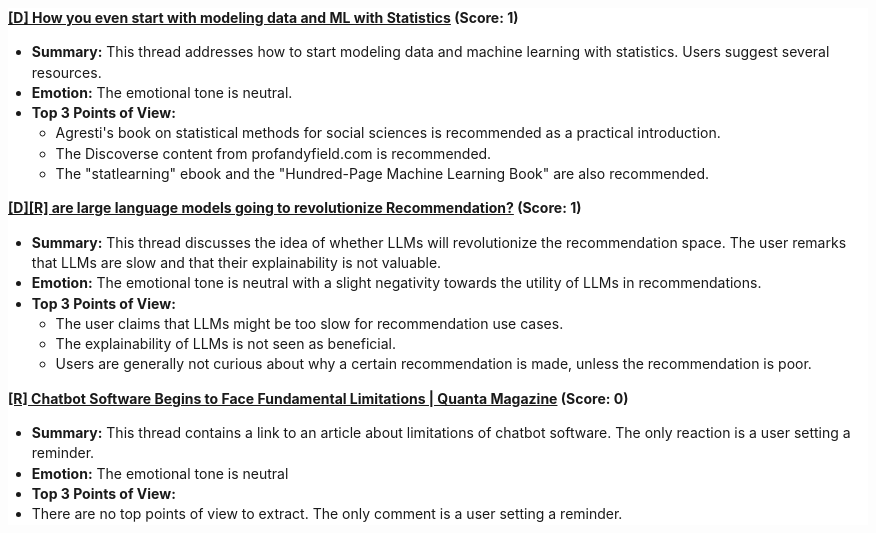 **[[D] How you even start with modeling data and ML with Statistics](https://www.reddit.com/r/MachineLearning/comments/1ifyjc6/d_how_you_even_start_with_modeling_data_and_ml/) (Score: 1)**
*  **Summary:** This thread addresses how to start modeling data and machine learning with statistics. Users suggest several resources.
*  **Emotion:** The emotional tone is neutral.
*  **Top 3 Points of View:**
    *   Agresti's book on statistical methods for social sciences is recommended as a practical introduction.
    *   The Discoverse content from profandyfield.com is recommended.
    *   The "statlearning" ebook and the "Hundred-Page Machine Learning Book" are also recommended.

**[[D][R] are large language models going to revolutionize Recommendation?](https://www.reddit.com/r/MachineLearning/comments/1ig6w7b/dr_are_large_language_models_going_to/) (Score: 1)**
*  **Summary:** This thread discusses the idea of whether LLMs will revolutionize the recommendation space. The user remarks that LLMs are slow and that their explainability is not valuable.
*  **Emotion:** The emotional tone is neutral with a slight negativity towards the utility of LLMs in recommendations.
*  **Top 3 Points of View:**
    *  The user claims that LLMs might be too slow for recommendation use cases.
    *  The explainability of LLMs is not seen as beneficial.
    *  Users are generally not curious about why a certain recommendation is made, unless the recommendation is poor.

**[[R] Chatbot Software Begins to Face Fundamental Limitations | Quanta Magazine](https://www.quantamagazine.org/chatbot-software-begins-to-face-fundamental-limitations-20250131/) (Score: 0)**
*  **Summary:** This thread contains a link to an article about limitations of chatbot software. The only reaction is a user setting a reminder.
*  **Emotion:** The emotional tone is neutral
*   **Top 3 Points of View:**
   * There are no top points of view to extract. The only comment is a user setting a reminder.
